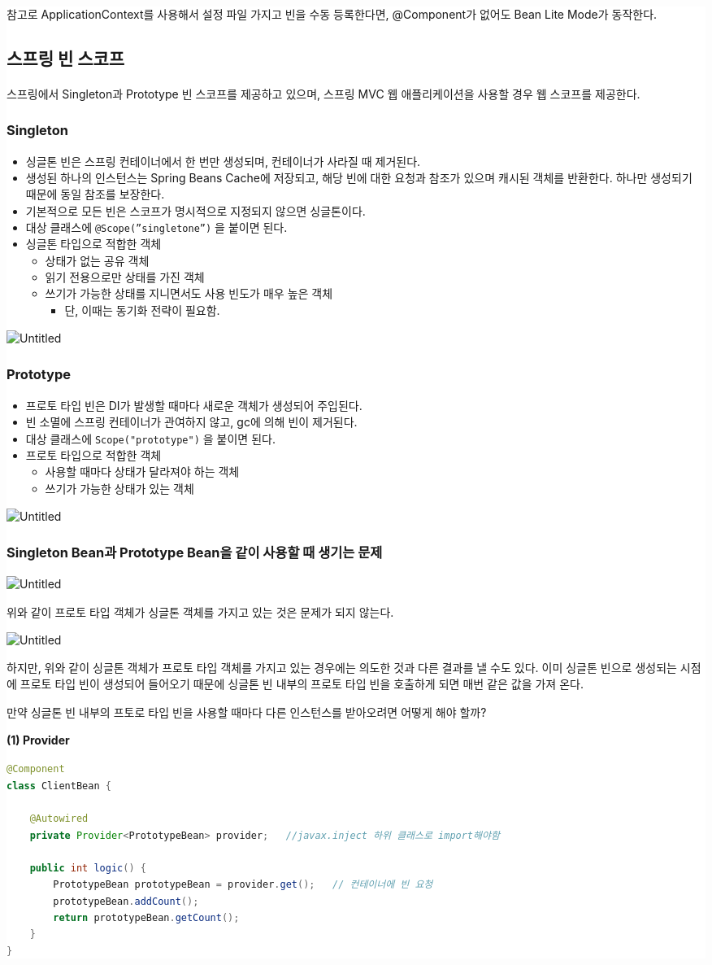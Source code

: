 참고로 ApplicationContext를 사용해서 설정 파일 가지고 빈을 수동 등록한다면, @Component가 없어도 Bean Lite Mode가 동작한다.

## 스프링 빈 스코프

스프링에서 Singleton과 Prototype 빈 스코프를 제공하고 있으며, 스프링 MVC 웹 애플리케이션을 사용할 경우 웹 스코프를 제공한다.

### Singleton

- 싱글톤 빈은 스프링 컨테이너에서 한 번만 생성되며, 컨테이너가 사라질 때 제거된다.
- 생성된 하나의 인스턴스는 Spring Beans Cache에 저장되고, 해당 빈에 대한 요청과 참조가 있으며 캐시된 객체를 반환한다. 하나만 생성되기 때문에 동일 참조를 보장한다.
- 기본적으로 모든 빈은 스코프가 명시적으로 지정되지 않으면 싱글톤이다.
- 대상 클래스에 `@Scope(”singletone”)` 을 붙이면 된다.
- 싱글톤 타입으로 적합한 객체
    - 상태가 없는 공유 객체
    - 읽기 전용으로만 상태를 가진 객체
    - 쓰기가 가능한 상태를 지니면서도 사용 빈도가 매우 높은 객체
        - 단, 이때는 동기화 전략이 필요함.

![Untitled](https://www.notion.so/image/https%3A%2F%2Fs3-us-west-2.amazonaws.com%2Fsecure.notion-static.com%2F9526dd23-0dc3-4cc1-96ae-f86f7ae8441f%2FUntitled.png?table=block&id=13560a98-218a-4c24-b9ae-cb2c5da74677&spaceId=b453bd85-cb15-44b5-bf2e-580aeda8074e&width=2000&userId=80352c12-65a4-4562-9a36-2179ed0dfffb&cache=v2)

### Prototype

- 프로토 타입 빈은 DI가 발생할 때마다 새로운 객체가 생성되어 주입된다.
- 빈 소멸에 스프링 컨테이너가 관여하지 않고, gc에 의해 빈이 제거된다.
- 대상 클래스에 `Scope("prototype")` 을 붙이면 된다.
- 프로토 타입으로 적합한 객체
    - 사용할 때마다 상태가 달라져야 하는 객체
    - 쓰기가 가능한 상태가 있는 객체

![Untitled](https://www.notion.so/image/https%3A%2F%2Fs3-us-west-2.amazonaws.com%2Fsecure.notion-static.com%2F1a978377-4e42-4954-85ea-b86a160284d0%2FUntitled.png?table=block&id=6ff4cbe6-9404-4f61-9fa4-6e358d2a6459&spaceId=b453bd85-cb15-44b5-bf2e-580aeda8074e&width=2000&userId=80352c12-65a4-4562-9a36-2179ed0dfffb&cache=v2)

### Singleton Bean과 Prototype Bean을 같이 사용할 때 생기는 문제

![Untitled](https://www.notion.so/image/https%3A%2F%2Fs3-us-west-2.amazonaws.com%2Fsecure.notion-static.com%2F6ead2836-6117-423b-93f8-e1ad8c3fd15f%2FUntitled.png?table=block&id=e6a652c4-fa6c-4a47-ab6e-26a2111d7ddb&spaceId=b453bd85-cb15-44b5-bf2e-580aeda8074e&width=2000&userId=80352c12-65a4-4562-9a36-2179ed0dfffb&cache=v2)

위와 같이 프로토 타입 객체가 싱글톤 객체를 가지고 있는 것은 문제가 되지 않는다.

![Untitled](https://www.notion.so/image/https%3A%2F%2Fs3-us-west-2.amazonaws.com%2Fsecure.notion-static.com%2F50624e98-1691-4207-8b2e-6942616468e9%2FUntitled.png?table=block&id=b608e8e7-18d4-448d-bcd2-85cc25618c40&spaceId=b453bd85-cb15-44b5-bf2e-580aeda8074e&width=2000&userId=80352c12-65a4-4562-9a36-2179ed0dfffb&cache=v2)

하지만, 위와 같이 싱글톤 객체가 프로토 타입 객체를 가지고 있는 경우에는 의도한 것과 다른 결과를 낼 수도 있다. 이미 싱글톤 빈으로 생성되는 시점에 프로토 타입 빈이 생성되어 들어오기 때문에 싱글톤 빈 내부의 프로토 타입 빈을 호출하게 되면 매번 같은 값을 가져 온다.

만약 싱글톤 빈 내부의 프토로 타입 빈을 사용할 때마다 다른 인스턴스를 받아오려면 어떻게 해야 할까?

**(1) Provider**

```java
@Component
class ClientBean {

    @Autowired
    private Provider<PrototypeBean> provider;	//javax.inject 하위 클래스로 import해야함

    public int logic() {
        PrototypeBean prototypeBean = provider.get();	// 컨테이너에 빈 요청
        prototypeBean.addCount();
        return prototypeBean.getCount();
    }
}
```

